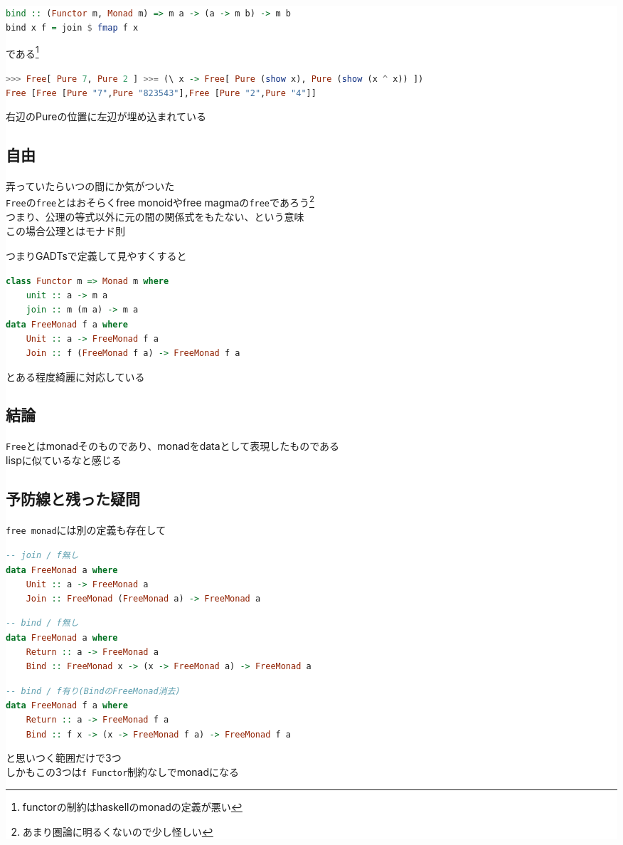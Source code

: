 ``` haskell
bind :: (Functor m, Monad m) => m a -> (a -> m b) -> m b
bind x f = join $ fmap f x
```
である[^3]

``` haskell
>>> Free[ Pure 7, Pure 2 ] >>= (\ x -> Free[ Pure (show x), Pure (show (x ^ x)) ])
Free [Free [Pure "7",Pure "823543"],Free [Pure "2",Pure "4"]]
```
右辺のPureの位置に左辺が埋め込まれている


## 自由
弄っていたらいつの間にか気がついた  
`Free`の`free`とはおそらくfree monoidやfree magmaの`free`であろう[^4]  
つまり、公理の等式以外に元の間の関係式をもたない、という意味  
この場合公理とはモナド則

つまりGADTsで定義して見やすくすると

``` haskell
class Functor m => Monad m where
    unit :: a -> m a
    join :: m (m a) -> m a
data FreeMonad f a where
    Unit :: a -> FreeMonad f a
    Join :: f (FreeMonad f a) -> FreeMonad f a
```
とある程度綺麗に対応している

## 結論
`Free`とはmonadそのものであり、monadをdataとして表現したものである  
lispに似ているなと感じる


## 予防線と残った疑問
`free monad`には別の定義も存在して

``` haskell
-- join / f無し
data FreeMonad a where
    Unit :: a -> FreeMonad a
    Join :: FreeMonad (FreeMonad a) -> FreeMonad a
```

``` haskell
-- bind / f無し
data FreeMonad a where
    Return :: a -> FreeMonad a
    Bind :: FreeMonad x -> (x -> FreeMonad a) -> FreeMonad a
```

``` haskell
-- bind / f有り(BindのFreeMonad消去)
data FreeMonad f a where
    Return :: a -> FreeMonad f a
    Bind :: f x -> (x -> FreeMonad f a) -> FreeMonad f a
```
と思いつく範囲だけで3つ  
しかもこの3つは`f Functor`制約なしでmonadになる


[^1]: <https://ja.wikibooks.org/wiki/Haskell/%E5%9C%8F%E8%AB%96#.E3.83.A2.E3.83.8A.E3.83.89>
[^2]: むしろmonadの定義としてはjoinの方が自然に見える
[^3]: functorの制約はhaskellのmonadの定義が悪い
[^4]: あまり圏論に明るくないので少し怪しい
[^5]: haskellのmonadがbindである理由かもしれない
[^6]: 圏論に精通していれば分かるのかどうかも分からない